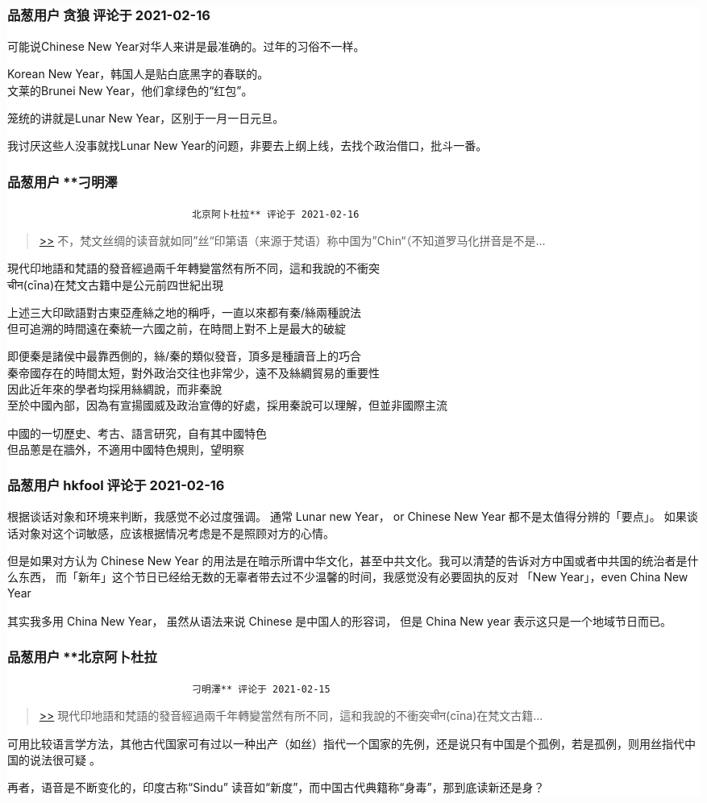 

            
### 品葱用户 **贪狼** 评论于 2021-02-16
        
可能说Chinese New Year对华人来讲是最准确的。过年的习俗不一样。  
  
Korean New Year，韩国人是贴白底黑字的春联的。  
文莱的Brunei New Year，他们拿绿色的“红包”。  
  
笼统的讲就是Lunar New Year，区别于一月一日元旦。  
  
我讨厌这些人没事就找Lunar New Year的问题，非要去上纲上线，去找个政治借口，批斗一番。
        


            
### 品葱用户 **刁明澤				
									北京阿卜杜拉** 评论于 2021-02-16
        
> [\>>]( "/article/item_id-602292#") 不，梵文丝绸的读音就如同”丝“印第语（来源于梵语）称中国为”Chin“（不知道罗马化拼音是不是...

  
  
現代印地語和梵語的發音經過兩千年轉變當然有所不同，這和我說的不衝突  
चीन(cīna)在梵文古籍中是公元前四世紀出現  
  
上述三大印歐語對古東亞產絲之地的稱呼，一直以來都有秦/絲兩種說法  
但可追溯的時間遠在秦統一六國之前，在時間上對不上是最大的破綻  
  
即便秦是諸侯中最靠西側的，絲/秦的類似發音，頂多是種讀音上的巧合  
秦帝國存在的時間太短，對外政治交往也非常少，遠不及絲綢貿易的重要性  
因此近年來的學者均採用絲綢說，而非秦說  
至於中國內部，因為有宣揚國威及政治宣傳的好處，採用秦說可以理解，但並非國際主流  
  
中國的一切歷史、考古、語言研究，自有其中國特色  
但品蔥是在牆外，不適用中國特色規則，望明察
        


            
### 品葱用户 **hkfool** 评论于 2021-02-16
        
根据谈话对象和环境来判断，我感觉不必过度强调。 通常 Lunar new Year， or Chinese New Year 都不是太值得分辨的「要点」。 如果谈话对象对这个词敏感，应该根据情况考虑是不是照顾对方的心情。  
  
但是如果对方认为 Chinese New Year 的用法是在暗示所谓中华文化，甚至中共文化。我可以清楚的告诉对方中国或者中共国的统治者是什么东西， 而「新年」这个节日已经给无数的无辜者带去过不少温馨的时间，我感觉没有必要固执的反对 「New Year」，even China New Year  
  
其实我多用 China New Year， 虽然从语法来说 Chinese 是中国人的形容词， 但是 China New year 表示这只是一个地域节日而已。
        


            
### 品葱用户 **北京阿卜杜拉				
									刁明澤** 评论于 2021-02-15
        
> [\>>]( "/article/item_id-602304#") 現代印地語和梵語的發音經過兩千年轉變當然有所不同，這和我說的不衝突चीन(cīna)在梵文古籍...

  
  
可用比较语言学方法，其他古代国家可有过以一种出产（如丝）指代一个国家的先例，还是说只有中国是个孤例，若是孤例，则用丝指代中国的说法很可疑 。  
  
再者，语音是不断变化的，印度古称“Sindu” 读音如“新度”，而中国古代典籍称“身毒”，那到底读新还是身？  
  